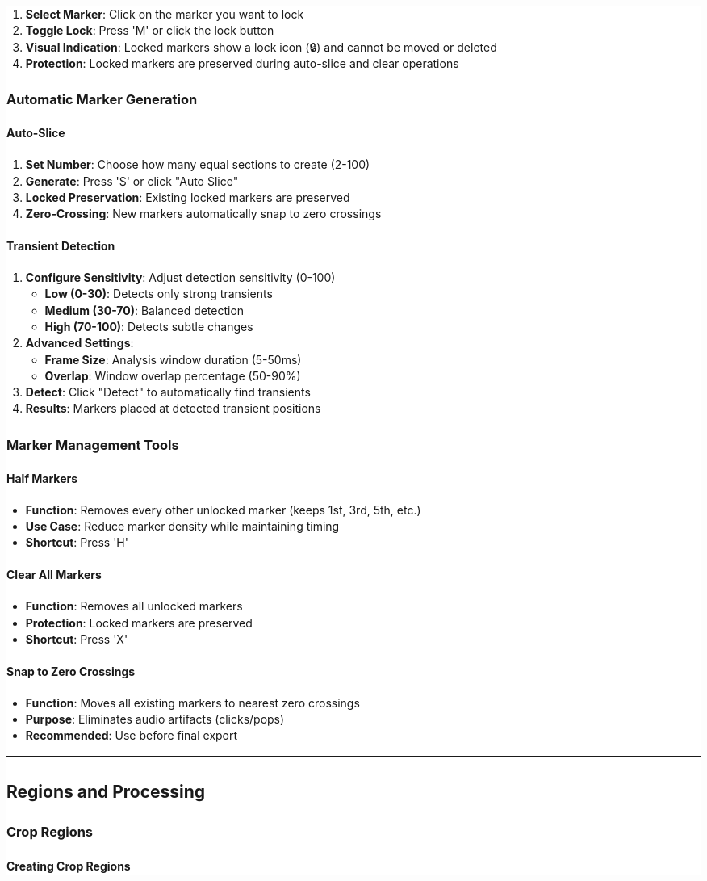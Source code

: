 1. **Select Marker**: Click on the marker you want to lock
2. **Toggle Lock**: Press 'M' or click the lock button
3. **Visual Indication**: Locked markers show a lock icon (🔒) and cannot be moved or deleted
4. **Protection**: Locked markers are preserved during auto-slice and clear operations

### Automatic Marker Generation

#### Auto-Slice

1. **Set Number**: Choose how many equal sections to create (2-100)
2. **Generate**: Press 'S' or click "Auto Slice"
3. **Locked Preservation**: Existing locked markers are preserved
4. **Zero-Crossing**: New markers automatically snap to zero crossings

#### Transient Detection

1. **Configure Sensitivity**: Adjust detection sensitivity (0-100)
   - **Low (0-30)**: Detects only strong transients
   - **Medium (30-70)**: Balanced detection
   - **High (70-100)**: Detects subtle changes
2. **Advanced Settings**:
   - **Frame Size**: Analysis window duration (5-50ms)
   - **Overlap**: Window overlap percentage (50-90%)
3. **Detect**: Click "Detect" to automatically find transients
4. **Results**: Markers placed at detected transient positions

### Marker Management Tools

#### Half Markers

- **Function**: Removes every other unlocked marker (keeps 1st, 3rd, 5th, etc.)
- **Use Case**: Reduce marker density while maintaining timing
- **Shortcut**: Press 'H'

#### Clear All Markers

- **Function**: Removes all unlocked markers
- **Protection**: Locked markers are preserved
- **Shortcut**: Press 'X'

#### Snap to Zero Crossings

- **Function**: Moves all existing markers to nearest zero crossings
- **Purpose**: Eliminates audio artifacts (clicks/pops)
- **Recommended**: Use before final export

---

## Regions and Processing

### Crop Regions

#### Creating Crop Regions
